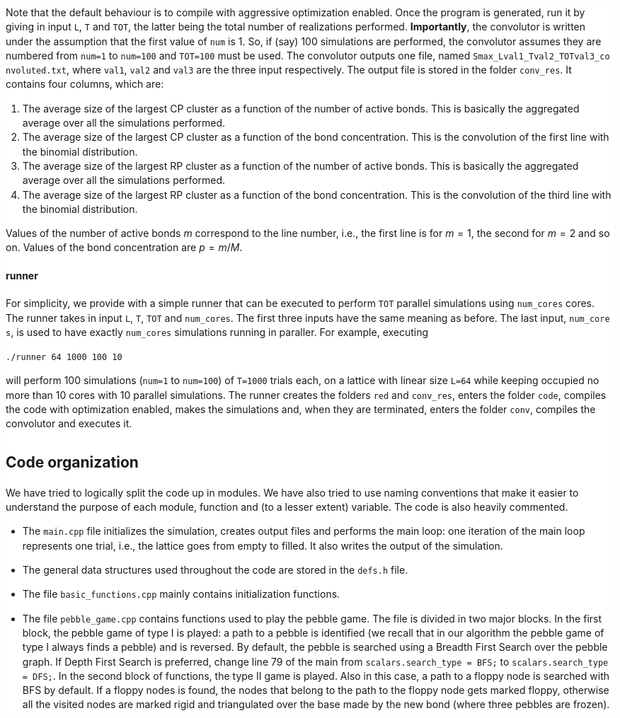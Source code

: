 Note that the default behaviour is to compile with aggressive optimization enabled. Once the program is generated, run it by giving in input `L`, `T` and `TOT`, the latter being the total number of realizations performed. **Importantly**, the convolutor is written under the assumption that the first value of `num` is 1. So, if (say) 100 simulations are performed, the convolutor assumes they are numbered from `num=1` to `num=100` and `TOT=100` must be used. The convolutor outputs one file, named `Smax_Lval1_Tval2_TOTval3_convoluted.txt`, where `val1`, `val2` and `val3` are the three input respectively. The output file is stored in the folder `conv_res`. It contains four columns, which are: 

1) The average size of the largest CP cluster as a function of the number of active bonds. This is basically the aggregated average over all the simulations performed.
2) The average size of the largest CP cluster as a function of the bond concentration. This is the convolution of the first line with the binomial distribution.
3) The average size of the largest RP cluster as a function of the number of active bonds. This is basically the aggregated average over all the simulations performed.
4) The average size of the largest RP cluster as a function of the bond concentration. This is the convolution of the third line with the binomial distribution.

Values of the number of active bonds $m$ correspond to the line number, i.e., the first line is for $m=1$, the second for $m=2$ and so on. Values of the bond concentration are $p=m/M$.

#### runner

For simplicity, we provide with a simple runner that can be executed to perform `TOT` parallel simulations using `num_cores` cores. The runner takes in input `L`, `T`, `TOT` and `num_cores`. The first three inputs have the same meaning as before. The last input, `num_cores`, is used to have exactly `num_cores` simulations running in paraller. For example, executing

```bash
./runner 64 1000 100 10
```

will perform 100 simulations (`num=1` to `num=100`) of `T=1000` trials each, on a lattice with linear size `L=64` while keeping occupied no more than 10 cores with 10 parallel simulations. The runner creates the folders `red` and `conv_res`, enters the folder `code`, compiles the code with optimization enabled, makes the simulations and, when they are terminated, enters the folder `conv`, compiles the convolutor and executes it.

## Code organization

We have tried to logically split the code up in modules. We have also tried to use naming conventions that make it easier to understand the purpose of each module, function and (to a lesser extent) variable. The code is also heavily commented. 

- The `main.cpp` file initializes the simulation, creates output files and performs the main loop: one iteration of the main loop represents one trial, i.e., the lattice goes from empty to filled. It also writes the output of the simulation.

- The general data structures used throughout the code are stored in the `defs.h` file.

- The file `basic_functions.cpp` mainly contains initialization functions. 

- The file `pebble_game.cpp` contains functions used to play the pebble game. The file is divided in two major blocks. In the first block, the pebble game of type I is played: a path to a pebble is identified (we recall that in our algorithm the pebble game of type I always finds a pebble) and is reversed. By default, the pebble is searched using a Breadth First Search over the pebble graph. If Depth First Search is preferred, change line 79 of the main from `scalars.search_type = BFS;` to `scalars.search_type = DFS;`. In the second block of functions, the type II game is played. Also in this case, a path to a floppy node is searched with BFS by default. If a floppy nodes is found, the nodes that belong to the path to the floppy node gets marked floppy, otherwise all the visited nodes are marked rigid and triangulated over the base made by the new bond (where three pebbles are frozen).
